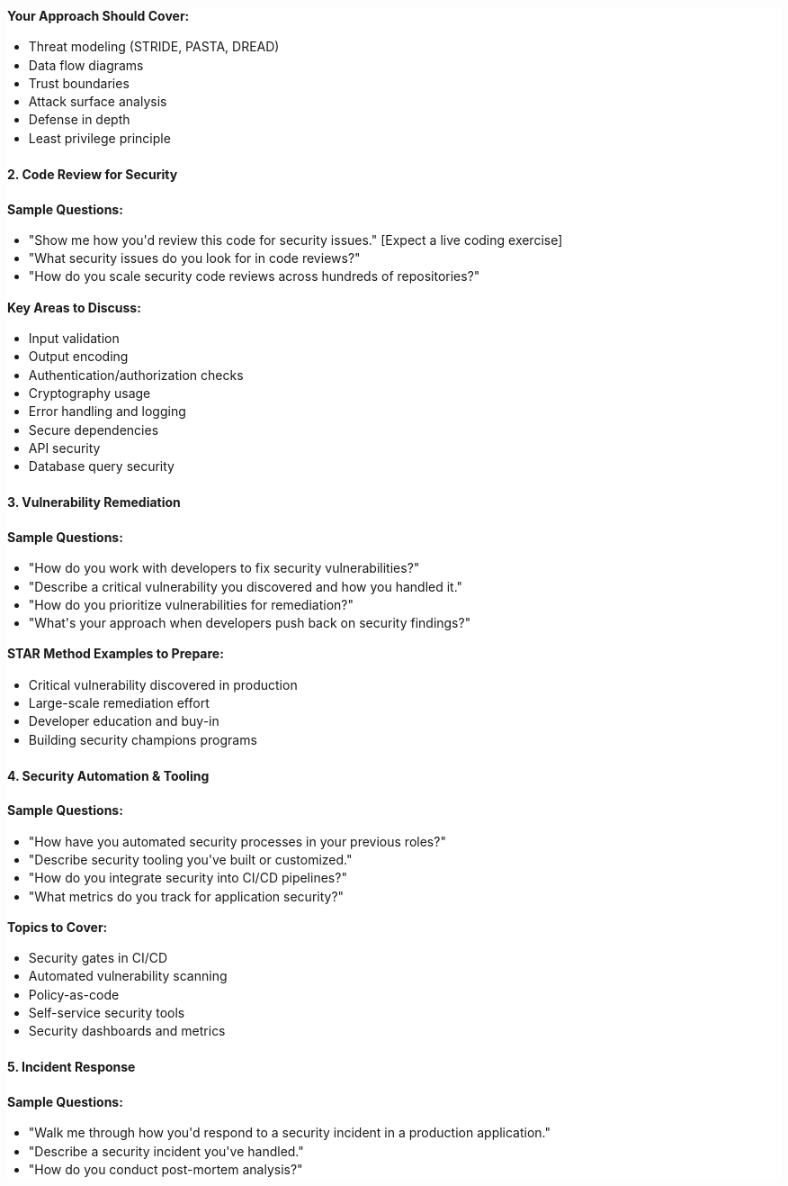 **Your Approach Should Cover:**
- Threat modeling (STRIDE, PASTA, DREAD)
- Data flow diagrams
- Trust boundaries
- Attack surface analysis
- Defense in depth
- Least privilege principle

#### 2. Code Review for Security
**Sample Questions:**
- "Show me how you'd review this code for security issues." [Expect a live coding exercise]
- "What security issues do you look for in code reviews?"
- "How do you scale security code reviews across hundreds of repositories?"

**Key Areas to Discuss:**
- Input validation
- Output encoding
- Authentication/authorization checks
- Cryptography usage
- Error handling and logging
- Secure dependencies
- API security
- Database query security

#### 3. Vulnerability Remediation
**Sample Questions:**
- "How do you work with developers to fix security vulnerabilities?"
- "Describe a critical vulnerability you discovered and how you handled it."
- "How do you prioritize vulnerabilities for remediation?"
- "What's your approach when developers push back on security findings?"

**STAR Method Examples to Prepare:**
- Critical vulnerability discovered in production
- Large-scale remediation effort
- Developer education and buy-in
- Building security champions programs

#### 4. Security Automation & Tooling
**Sample Questions:**
- "How have you automated security processes in your previous roles?"
- "Describe security tooling you've built or customized."
- "How do you integrate security into CI/CD pipelines?"
- "What metrics do you track for application security?"

**Topics to Cover:**
- Security gates in CI/CD
- Automated vulnerability scanning
- Policy-as-code
- Self-service security tools
- Security dashboards and metrics

#### 5. Incident Response
**Sample Questions:**
- "Walk me through how you'd respond to a security incident in a production application."
- "Describe a security incident you've handled."
- "How do you conduct post-mortem analysis?"
